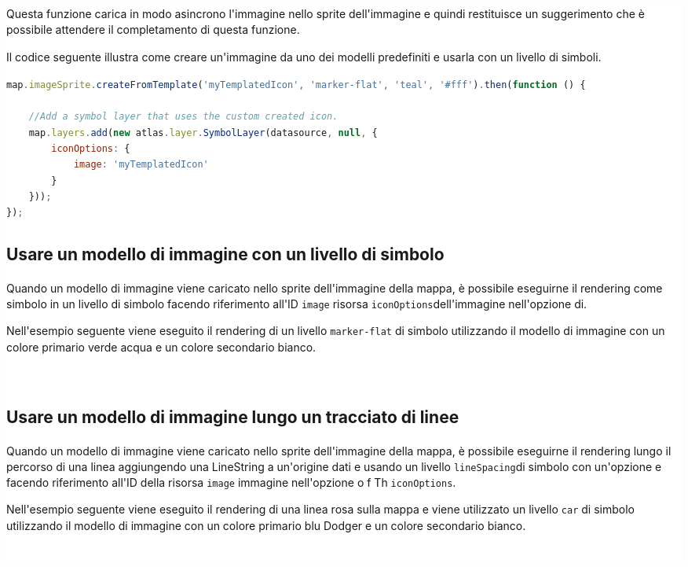 Questa funzione carica in modo asincrono l'immagine nello sprite dell'immagine e quindi restituisce un suggerimento che è possibile attendere il completamento di questa funzione.

Il codice seguente illustra come creare un'immagine da uno dei modelli predefiniti e usarla con un livello di simboli.

```javascript
map.imageSprite.createFromTemplate('myTemplatedIcon', 'marker-flat', 'teal', '#fff').then(function () {

    //Add a symbol layer that uses the custom created icon.
    map.layers.add(new atlas.layer.SymbolLayer(datasource, null, {
        iconOptions: {
            image: 'myTemplatedIcon'
        }
    }));
});
```

## <a name="use-an-image-template-with-a-symbol-layer"></a>Usare un modello di immagine con un livello di simbolo

Quando un modello di immagine viene caricato nello sprite dell'immagine della mappa, è possibile eseguirne il rendering come simbolo in un livello di simbolo facendo riferimento all'ID `image` risorsa `iconOptions`dell'immagine nell'opzione di.

Nell'esempio seguente viene eseguito il rendering di un livello `marker-flat` di simbolo utilizzando il modello di immagine con un colore primario verde acqua e un colore secondario bianco. 

<br/>

<iframe height="500" style="width: 100%;" scrolling="no" title="Livello simbolo con modello icona predefinito" src="//codepen.io/azuremaps/embed/VoQMPp/?height=500&theme-id=0&default-tab=js,result" frameborder="no" allowtransparency="true" allowfullscreen="true">
Vedere il livello di simbolo della penna <a href='https://codepen.io/azuremaps/pen/VoQMPp/'>con il modello di icona predefinito</a> di Azure<a href='https://codepen.io/azuremaps'>@azuremaps</a>Maps () in <a href='https://codepen.io'>CodePen</a>.
</iframe>

## <a name="use-an-image-template-along-a-lines-path"></a>Usare un modello di immagine lungo un tracciato di linee

Quando un modello di immagine viene caricato nello sprite dell'immagine della mappa, è possibile eseguirne il rendering lungo il percorso di una linea aggiungendo una LineString a un'origine dati e usando un livello `lineSpacing`di simbolo con un'opzione e facendo riferimento all'ID della risorsa `image` immagine nell'opzione o f Th `iconOptions`. 

Nell'esempio seguente viene eseguito il rendering di una linea rosa sulla mappa e viene utilizzato un livello `car` di simbolo utilizzando il modello di immagine con un colore primario blu Dodger e un colore secondario bianco. 

<br/>

<iframe height="500" style="width: 100%;" scrolling="no" title="Livello linea con modello icona predefinito" src="//codepen.io/azuremaps/embed/KOQvJe/?height=500&theme-id=0&default-tab=js,result" frameborder="no" allowtransparency="true" allowfullscreen="true">
Vedere il <a href='https://codepen.io/azuremaps/pen/KOQvJe/'>livello linea penna con il modello di icona predefinito</a> di Azure Maps (<a href='https://codepen.io/azuremaps'>@azuremaps</a>) in <a href='https://codepen.io'>CodePen</a>.
</iframe>
